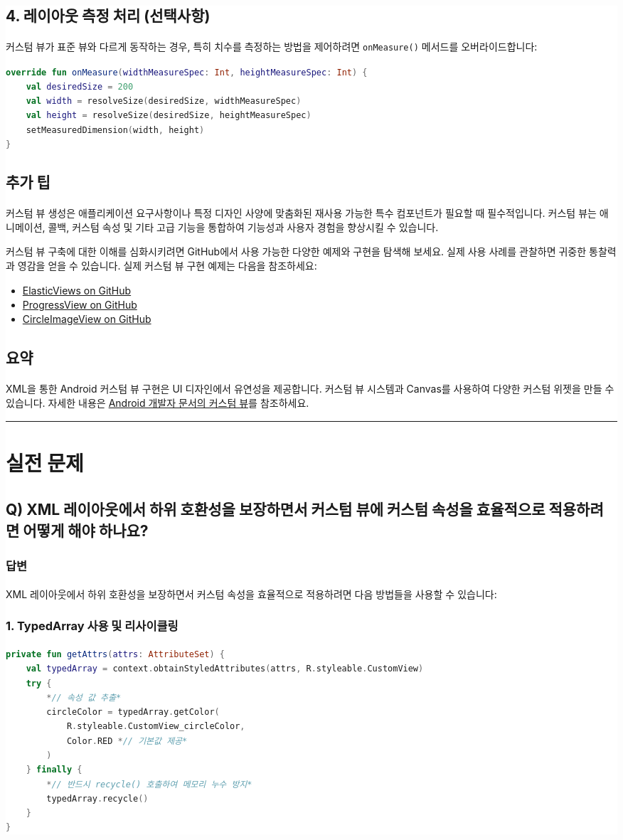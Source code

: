 ## 4. 레이아웃 측정 처리 (선택사항)

커스텀 뷰가 표준 뷰와 다르게 동작하는 경우, 특히 치수를 측정하는 방법을 제어하려면 `onMeasure()` 메서드를 오버라이드합니다:

```kotlin
override fun onMeasure(widthMeasureSpec: Int, heightMeasureSpec: Int) {
    val desiredSize = 200
    val width = resolveSize(desiredSize, widthMeasureSpec)
    val height = resolveSize(desiredSize, heightMeasureSpec)
    setMeasuredDimension(width, height)
}
```

## 추가 팁

커스텀 뷰 생성은 애플리케이션 요구사항이나 특정 디자인 사양에 맞춤화된 재사용 가능한 특수 컴포넌트가 필요할 때 필수적입니다. 커스텀 뷰는 애니메이션, 콜백, 커스텀 속성 및 기타 고급 기능을 통합하여 기능성과 사용자 경험을 향상시킬 수 있습니다.

커스텀 뷰 구축에 대한 이해를 심화시키려면 GitHub에서 사용 가능한 다양한 예제와 구현을 탐색해 보세요. 실제 사용 사례를 관찰하면 귀중한 통찰력과 영감을 얻을 수 있습니다. 실제 커스텀 뷰 구현 예제는 다음을 참조하세요:

- [ElasticViews on GitHub](https://github.com/skydoves/ElasticViews)
- [ProgressView on GitHub](https://github.com/skydoves/ProgressView)
- [CircleImageView on GitHub](https://github.com/hdodenhof/CircleImageView)

## 요약

XML을 통한 Android 커스텀 뷰 구현은 UI 디자인에서 유연성을 제공합니다. 커스텀 뷰 시스템과 Canvas를 사용하여 다양한 커스텀 위젯을 만들 수 있습니다. 자세한 내용은 [Android 개발자 문서의 커스텀 뷰](https://developer.android.com/guide/topics/ui/custom-components)를 참조하세요.

---

# 실전 문제

## Q) XML 레이아웃에서 하위 호환성을 보장하면서 커스텀 뷰에 커스텀 속성을 효율적으로 적용하려면 어떻게 해야 하나요?

### 답변

XML 레이아웃에서 하위 호환성을 보장하면서 커스텀 속성을 효율적으로 적용하려면 다음 방법들을 사용할 수 있습니다:

### 1. TypedArray 사용 및 리사이클링

```kotlin
private fun getAttrs(attrs: AttributeSet) {
    val typedArray = context.obtainStyledAttributes(attrs, R.styleable.CustomView)
    try {
        *// 속성 값 추출*
        circleColor = typedArray.getColor(
            R.styleable.CustomView_circleColor, 
            Color.RED *// 기본값 제공*
        )
    } finally {
        *// 반드시 recycle() 호출하여 메모리 누수 방지*
        typedArray.recycle()
    }
}
```
